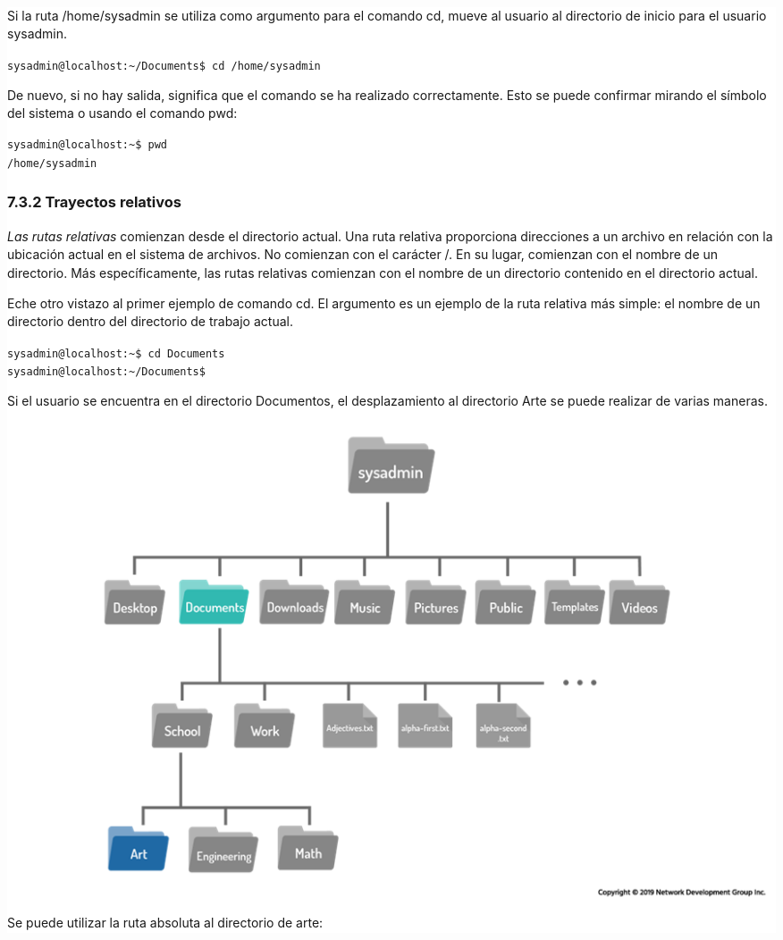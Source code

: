 Si la ruta /home/sysadmin se utiliza como argumento para el comando cd, mueve al usuario al directorio de inicio para el usuario sysadmin.

```
sysadmin@localhost:~/Documents$ cd /home/sysadmin
```

De nuevo, si no hay salida, significa que el comando se ha realizado correctamente. Esto se puede confirmar mirando el símbolo del sistema o usando el comando pwd:

```
sysadmin@localhost:~$ pwd
/home/sysadmin
```
### 7.3.2 Trayectos relativos
_Las rutas relativas_ comienzan desde el directorio actual. Una ruta relativa proporciona direcciones a un archivo en relación con la ubicación actual en el sistema de archivos. No comienzan con el carácter /. En su lugar, comienzan con el nombre de un directorio. Más específicamente, las rutas relativas comienzan con el nombre de un directorio contenido en el directorio actual.

Eche otro vistazo al primer ejemplo de comando cd. El argumento es un ejemplo de la ruta relativa más simple: el nombre de un directorio dentro del directorio de trabajo actual.

```
sysadmin@localhost:~$ cd Documents
sysadmin@localhost:~/Documents$ 
```

Si el usuario se encuentra en el directorio Documentos, el desplazamiento al directorio Arte se puede realizar de varias maneras.

![](img/20241003105618.png)
Se puede utilizar la ruta absoluta al directorio de arte:
